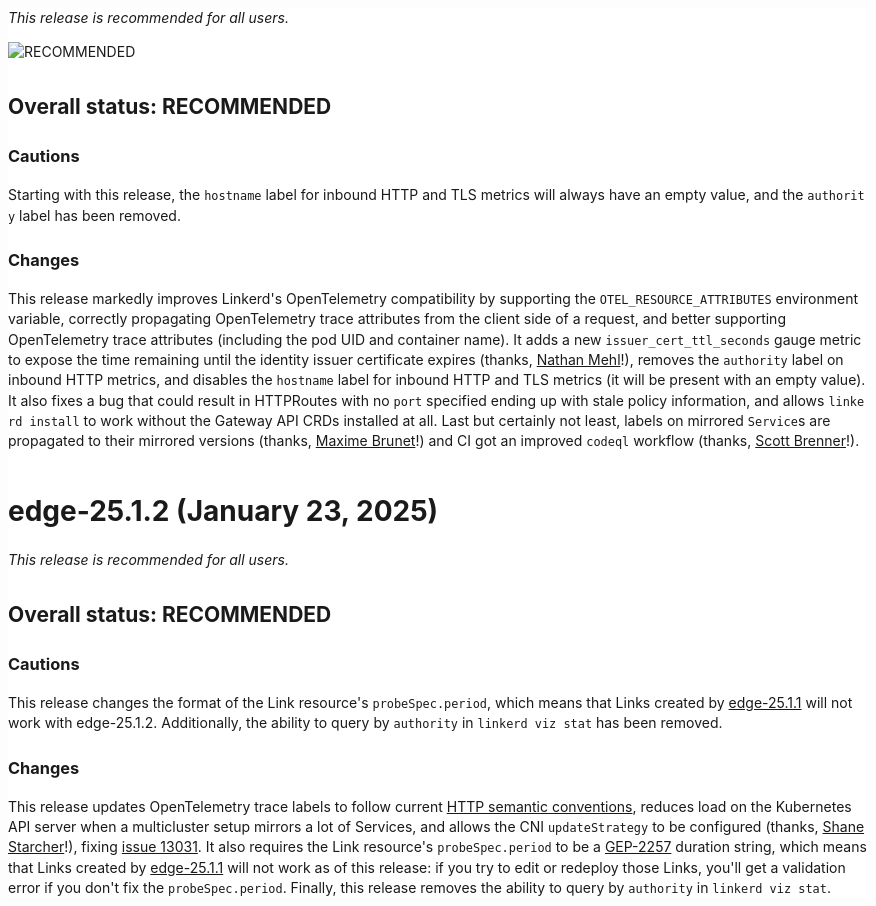 _This release is recommended for all users._

![RECOMMENDED](https://img.shields.io/badge/release_status-RECOMMENDED-lightgreen?logo=Linkerd)

## Overall status: RECOMMENDED

### Cautions

Starting with this release, the `hostname` label for inbound HTTP and TLS metrics will always have an empty value, and the `authority` label has been removed.

### Changes

This release markedly improves Linkerd's OpenTelemetry compatibility by supporting the `OTEL_RESOURCE_ATTRIBUTES` environment variable, correctly propagating OpenTelemetry trace attributes from the client side of a request, and better supporting OpenTelemetry trace attributes (including the pod UID and container name). It adds a new `issuer_cert_ttl_seconds` gauge metric to expose the time remaining until the identity issuer certificate expires (thanks, [Nathan Mehl](https://github.com/n-oden)!), removes the `authority` label on inbound HTTP metrics, and disables the `hostname` label for inbound HTTP and TLS metrics (it will be present with an empty value). It also fixes a bug that could result in HTTPRoutes with no `port` specified ending up with stale policy information, and allows `linkerd install` to work without the Gateway API CRDs installed at all. Last but certainly not least, labels on mirrored `Service`s are propagated to their mirrored versions (thanks, [Maxime Brunet](https://github.com/maxbrunet)!) and CI got an improved `codeql` workflow (thanks, [Scott Brenner](https://github.com/ScottBrenner)!).

# edge-25.1.2 (January 23, 2025)

_This release is recommended for all users._

## Overall status: RECOMMENDED

### Cautions

This release changes the format of the Link resource's `probeSpec.period`, which means that Links created by [edge-25.1.1](https://github.com/linkerd/linkerd2/releases/tag/edge-25.1.1) will not work with edge-25.1.2. Additionally, the ability to query by `authority` in `linkerd viz stat` has been removed.

### Changes

This release updates OpenTelemetry trace labels to follow current [HTTP semantic conventions](https://opentelemetry.io/docs/specs/semconv/http/http-spans/), reduces load on the Kubernetes API server when a multicluster setup mirrors a lot of Services, and allows the CNI `updateStrategy` to be configured (thanks, [Shane Starcher](https://github.com/sstarcher)!), fixing [issue 13031](https://github.com/linkerd/linkerd2/issues/13031). It also requires the Link resource's `probeSpec.period` to be a [GEP-2257](https://gateway-api.sigs.k8s.io/geps/gep-2257/) duration string, which means that Links created by [edge-25.1.1](https://github.com/linkerd/linkerd2/releases/tag/edge-25.1.1) will not work as of this release: if you try to edit or redeploy those Links, you'll get a validation error if you don't fix the `probeSpec.period`. Finally, this release removes the ability to query by `authority` in `linkerd viz stat`.

